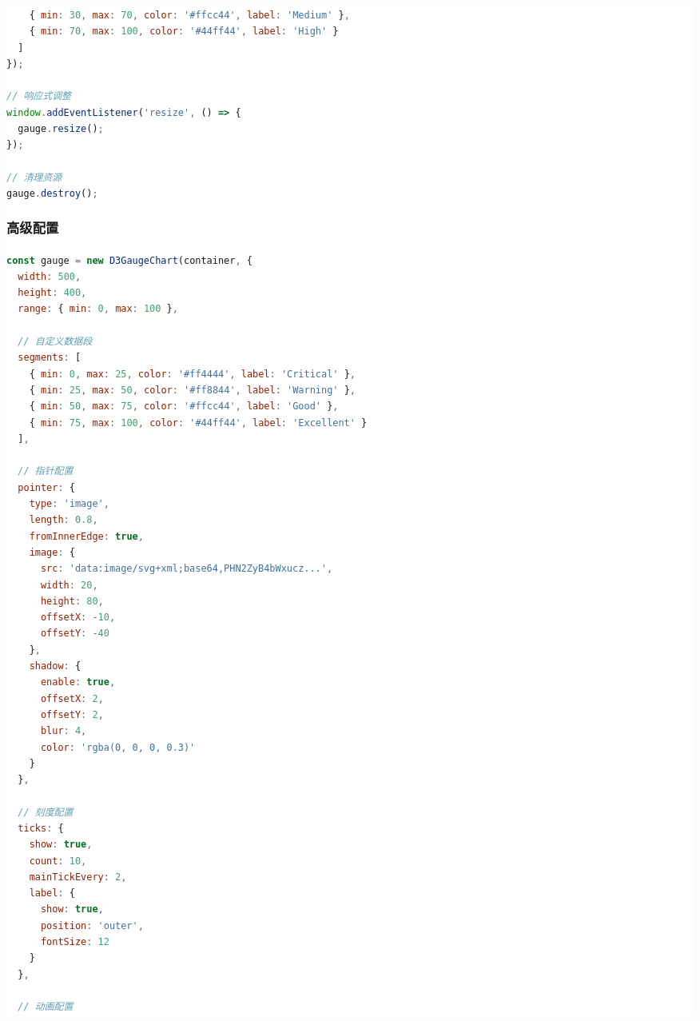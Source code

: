 ```javascript
    { min: 30, max: 70, color: '#ffcc44', label: 'Medium' },
    { min: 70, max: 100, color: '#44ff44', label: 'High' }
  ]
});

// 响应式调整
window.addEventListener('resize', () => {
  gauge.resize();
});

// 清理资源
gauge.destroy();
```

### 高级配置
```javascript
const gauge = new D3GaugeChart(container, {
  width: 500,
  height: 400,
  range: { min: 0, max: 100 },
  
  // 自定义数据段
  segments: [
    { min: 0, max: 25, color: '#ff4444', label: 'Critical' },
    { min: 25, max: 50, color: '#ff8844', label: 'Warning' },
    { min: 50, max: 75, color: '#ffcc44', label: 'Good' },
    { min: 75, max: 100, color: '#44ff44', label: 'Excellent' }
  ],
  
  // 指针配置
  pointer: {
    type: 'image',
    length: 0.8,
    fromInnerEdge: true,
    image: {
      src: 'data:image/svg+xml;base64,PHN2ZyB4bWxucz...',
      width: 20,
      height: 80,
      offsetX: -10,
      offsetY: -40
    },
    shadow: {
      enable: true,
      offsetX: 2,
      offsetY: 2,
      blur: 4,
      color: 'rgba(0, 0, 0, 0.3)'
    }
  },
  
  // 刻度配置
  ticks: {
    show: true,
    count: 10,
    mainTickEvery: 2,
    label: {
      show: true,
      position: 'outer',
      fontSize: 12
    }
  },
  
  // 动画配置
```